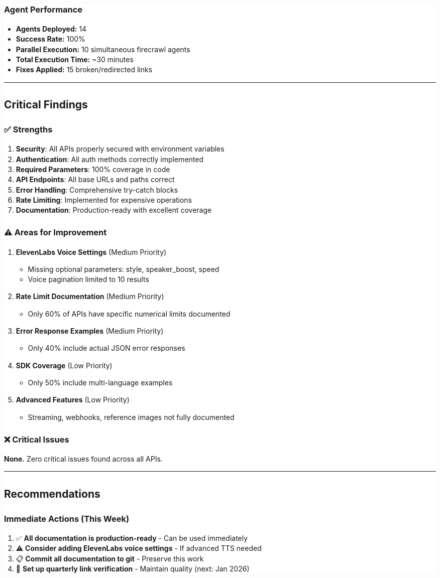 ### Agent Performance
- **Agents Deployed:** 14
- **Success Rate:** 100%
- **Parallel Execution:** 10 simultaneous firecrawl agents
- **Total Execution Time:** ~30 minutes
- **Fixes Applied:** 15 broken/redirected links

---

## Critical Findings

### ✅ Strengths

1. **Security**: All APIs properly secured with environment variables
2. **Authentication**: All auth methods correctly implemented
3. **Required Parameters**: 100% coverage in code
4. **API Endpoints**: All base URLs and paths correct
5. **Error Handling**: Comprehensive try-catch blocks
6. **Rate Limiting**: Implemented for expensive operations
7. **Documentation**: Production-ready with excellent coverage

### ⚠️ Areas for Improvement

1. **ElevenLabs Voice Settings** (Medium Priority)
   - Missing optional parameters: style, speaker_boost, speed
   - Voice pagination limited to 10 results

2. **Rate Limit Documentation** (Medium Priority)
   - Only 60% of APIs have specific numerical limits documented

3. **Error Response Examples** (Medium Priority)
   - Only 40% include actual JSON error responses

4. **SDK Coverage** (Low Priority)
   - Only 50% include multi-language examples

5. **Advanced Features** (Low Priority)
   - Streaming, webhooks, reference images not fully documented

### ❌ Critical Issues

**None.** Zero critical issues found across all APIs.

---

## Recommendations

### Immediate Actions (This Week)

1. ✅ **All documentation is production-ready** - Can be used immediately
2. ⚠️ **Consider adding ElevenLabs voice settings** - If advanced TTS needed
3. 📋 **Commit all documentation to git** - Preserve this work
4. 🔄 **Set up quarterly link verification** - Maintain quality (next: Jan 2026)
